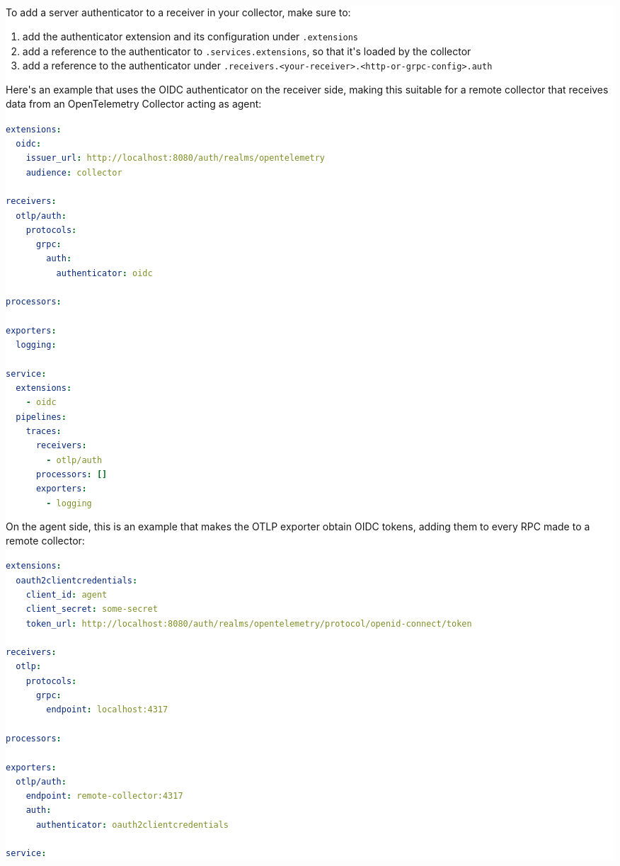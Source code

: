 To add a server authenticator to a receiver in your collector, make sure to:

1. add the authenticator extension and its configuration under `.extensions`
1. add a reference to the authenticator to `.services.extensions`, so that it's loaded by the collector
1. add a reference to the authenticator under `.receivers.<your-receiver>.<http-or-grpc-config>.auth`

Here's an example that uses the OIDC authenticator on the receiver side, making this suitable for
a remote collector that receives data from an OpenTelemetry Collector acting as agent:

```yaml
extensions:
  oidc:
    issuer_url: http://localhost:8080/auth/realms/opentelemetry
    audience: collector

receivers:
  otlp/auth:
    protocols:
      grpc:
        auth:
          authenticator: oidc

processors:

exporters:
  logging:

service:
  extensions:
    - oidc
  pipelines:
    traces:
      receivers:
        - otlp/auth
      processors: []
      exporters:
        - logging
```

On the agent side, this is an example that makes the OTLP exporter obtain OIDC tokens, adding
them to every RPC made to a remote collector:

```yaml
extensions:
  oauth2clientcredentials:
    client_id: agent
    client_secret: some-secret
    token_url: http://localhost:8080/auth/realms/opentelemetry/protocol/openid-connect/token

receivers:
  otlp:
    protocols:
      grpc:
        endpoint: localhost:4317

processors:

exporters:
  otlp/auth:
    endpoint: remote-collector:4317
    auth:
      authenticator: oauth2clientcredentials

service:
```